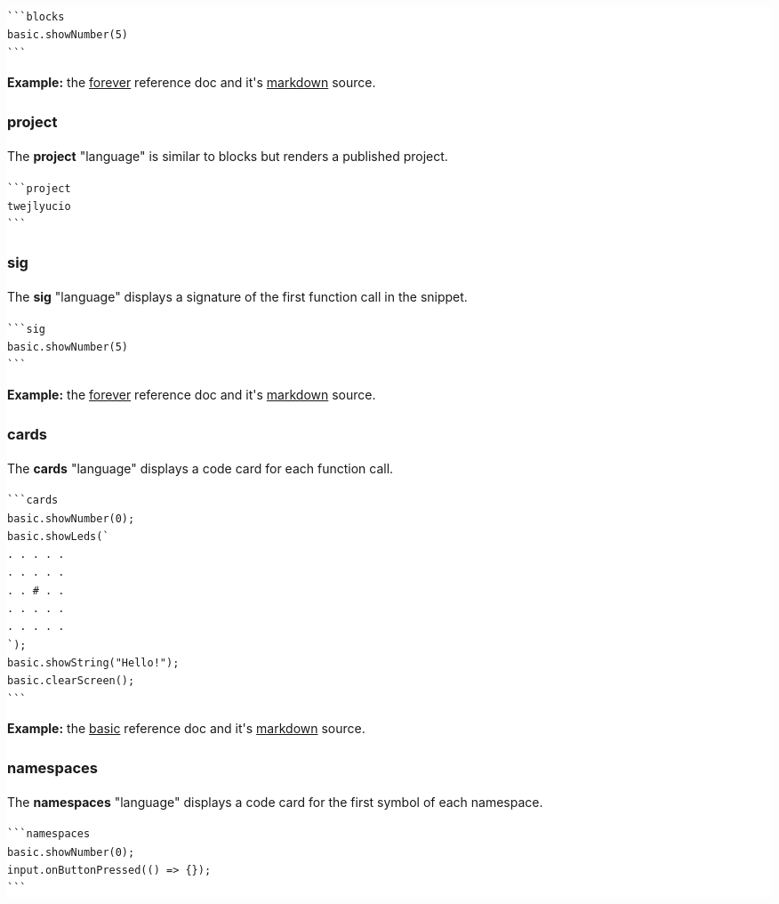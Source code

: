     ```blocks
    basic.showNumber(5)
    ```

**Example:** the [forever](https://makecode.microbit.org/reference/basic/forever) reference doc
and it's [markdown](https://github.com/Microsoft/pxt-microbit/blob/master/docs/reference/basic/forever.md) source.

### project

The **project** "language" is similar to blocks but renders a published project.

    ```project
    twejlyucio
    ```

### sig

The **sig** "language" displays a signature of the first function call in the snippet.

    ```sig
    basic.showNumber(5)
    ```

**Example:** the [forever](https://makecode.microbit.org/reference/basic/forever) reference doc
and it's [markdown](https://github.com/Microsoft/pxt-microbit/blob/master/docs/reference/basic/forever.md) source.

### cards

The **cards** "language" displays a code card for each function call.

    ```cards
    basic.showNumber(0);
    basic.showLeds(`
    . . . . .
    . . . . .
    . . # . .
    . . . . .
    . . . . .
    `);
    basic.showString("Hello!");
    basic.clearScreen();
    ```

**Example:** the [basic](https://makecode.micorbit.org/reference/basic) reference doc
and it's [markdown](https://github.com/Microsoft/pxt-microbit/blob/master/docs/reference/basic.md) source.

### namespaces

The **namespaces** "language" displays a code card for the first symbol of each namespace.

    ```namespaces
    basic.showNumber(0);
    input.onButtonPressed(() => {});
    ```
